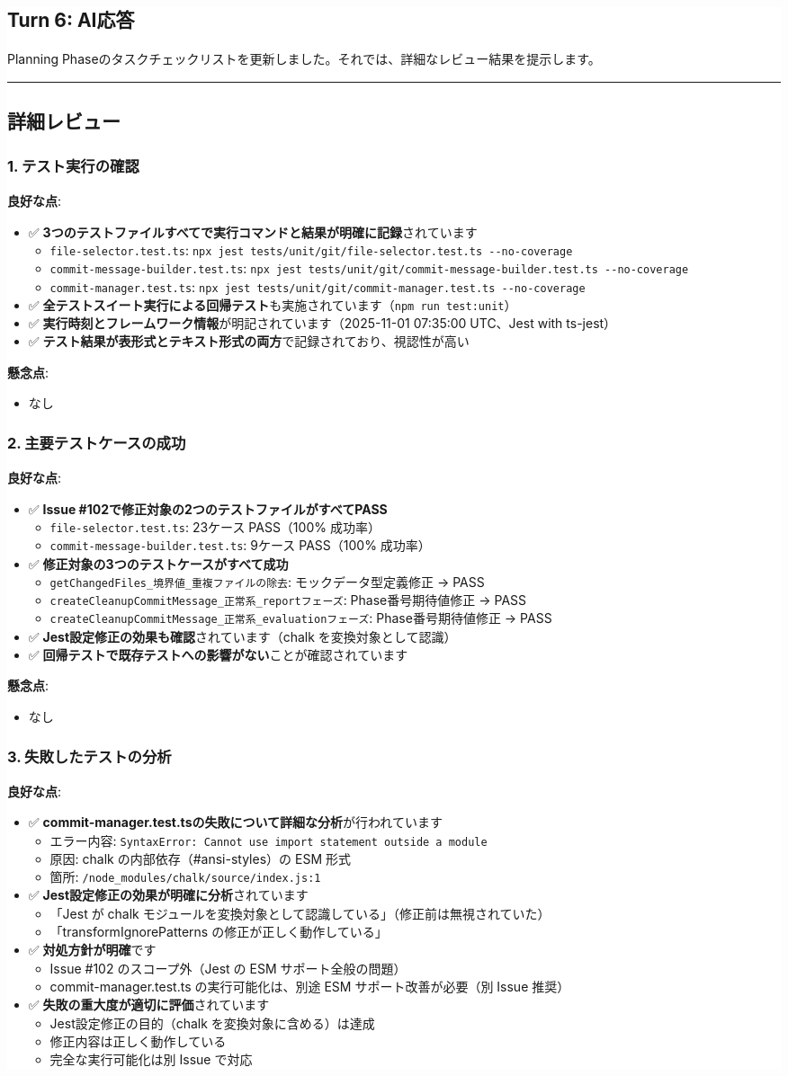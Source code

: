 ## Turn 6: AI応答

Planning Phaseのタスクチェックリストを更新しました。それでは、詳細なレビュー結果を提示します。

---

## 詳細レビュー

### 1. テスト実行の確認

**良好な点**:
- ✅ **3つのテストファイルすべてで実行コマンドと結果が明確に記録**されています
  - `file-selector.test.ts`: `npx jest tests/unit/git/file-selector.test.ts --no-coverage`
  - `commit-message-builder.test.ts`: `npx jest tests/unit/git/commit-message-builder.test.ts --no-coverage`
  - `commit-manager.test.ts`: `npx jest tests/unit/git/commit-manager.test.ts --no-coverage`
- ✅ **全テストスイート実行による回帰テスト**も実施されています（`npm run test:unit`）
- ✅ **実行時刻とフレームワーク情報**が明記されています（2025-11-01 07:35:00 UTC、Jest with ts-jest）
- ✅ **テスト結果が表形式とテキスト形式の両方**で記録されており、視認性が高い

**懸念点**:
- なし

### 2. 主要テストケースの成功

**良好な点**:
- ✅ **Issue #102で修正対象の2つのテストファイルがすべてPASS**
  - `file-selector.test.ts`: 23ケース PASS（100% 成功率）
  - `commit-message-builder.test.ts`: 9ケース PASS（100% 成功率）
- ✅ **修正対象の3つのテストケースがすべて成功**
  - `getChangedFiles_境界値_重複ファイルの除去`: モックデータ型定義修正 → PASS
  - `createCleanupCommitMessage_正常系_reportフェーズ`: Phase番号期待値修正 → PASS
  - `createCleanupCommitMessage_正常系_evaluationフェーズ`: Phase番号期待値修正 → PASS
- ✅ **Jest設定修正の効果も確認**されています（chalk を変換対象として認識）
- ✅ **回帰テストで既存テストへの影響がない**ことが確認されています

**懸念点**:
- なし

### 3. 失敗したテストの分析

**良好な点**:
- ✅ **commit-manager.test.tsの失敗について詳細な分析**が行われています
  - エラー内容: `SyntaxError: Cannot use import statement outside a module`
  - 原因: chalk の内部依存（#ansi-styles）の ESM 形式
  - 箇所: `/node_modules/chalk/source/index.js:1`
- ✅ **Jest設定修正の効果が明確に分析**されています
  - 「Jest が chalk モジュールを変換対象として認識している」（修正前は無視されていた）
  - 「transformIgnorePatterns の修正が正しく動作している」
- ✅ **対処方針が明確**です
  - Issue #102 のスコープ外（Jest の ESM サポート全般の問題）
  - commit-manager.test.ts の実行可能化は、別途 ESM サポート改善が必要（別 Issue 推奨）
- ✅ **失敗の重大度が適切に評価**されています
  - Jest設定修正の目的（chalk を変換対象に含める）は達成
  - 修正内容は正しく動作している
  - 完全な実行可能化は別 Issue で対応
